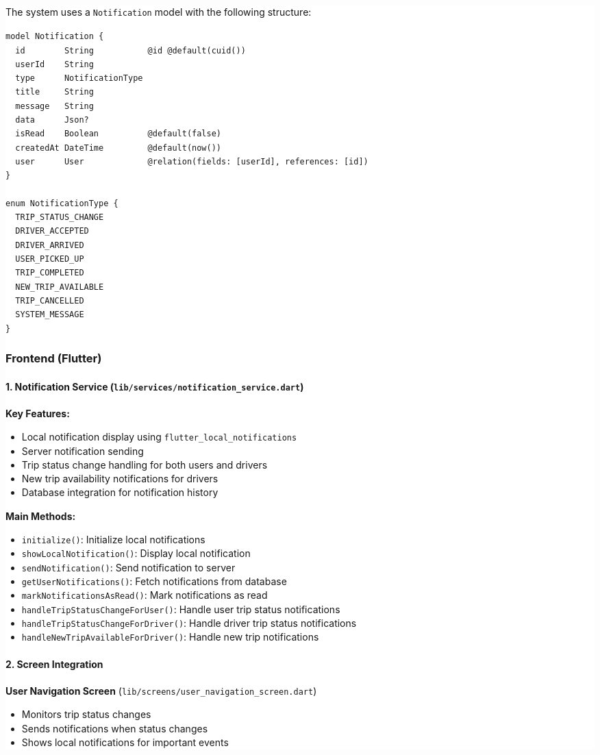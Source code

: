 The system uses a `Notification` model with the following structure:
```prisma
model Notification {
  id        String           @id @default(cuid())
  userId    String
  type      NotificationType
  title     String
  message   String
  data      Json?
  isRead    Boolean          @default(false)
  createdAt DateTime         @default(now())
  user      User             @relation(fields: [userId], references: [id])
}

enum NotificationType {
  TRIP_STATUS_CHANGE
  DRIVER_ACCEPTED
  DRIVER_ARRIVED
  USER_PICKED_UP
  TRIP_COMPLETED
  NEW_TRIP_AVAILABLE
  TRIP_CANCELLED
  SYSTEM_MESSAGE
}
```

### Frontend (Flutter)

#### 1. Notification Service (`lib/services/notification_service.dart`)

**Key Features:**
- Local notification display using `flutter_local_notifications`
- Server notification sending
- Trip status change handling for both users and drivers
- New trip availability notifications for drivers
- Database integration for notification history

**Main Methods:**
- `initialize()`: Initialize local notifications
- `showLocalNotification()`: Display local notification
- `sendNotification()`: Send notification to server
- `getUserNotifications()`: Fetch notifications from database
- `markNotificationsAsRead()`: Mark notifications as read
- `handleTripStatusChangeForUser()`: Handle user trip status notifications
- `handleTripStatusChangeForDriver()`: Handle driver trip status notifications
- `handleNewTripAvailableForDriver()`: Handle new trip notifications

#### 2. Screen Integration

**User Navigation Screen** (`lib/screens/user_navigation_screen.dart`)
- Monitors trip status changes
- Sends notifications when status changes
- Shows local notifications for important events
